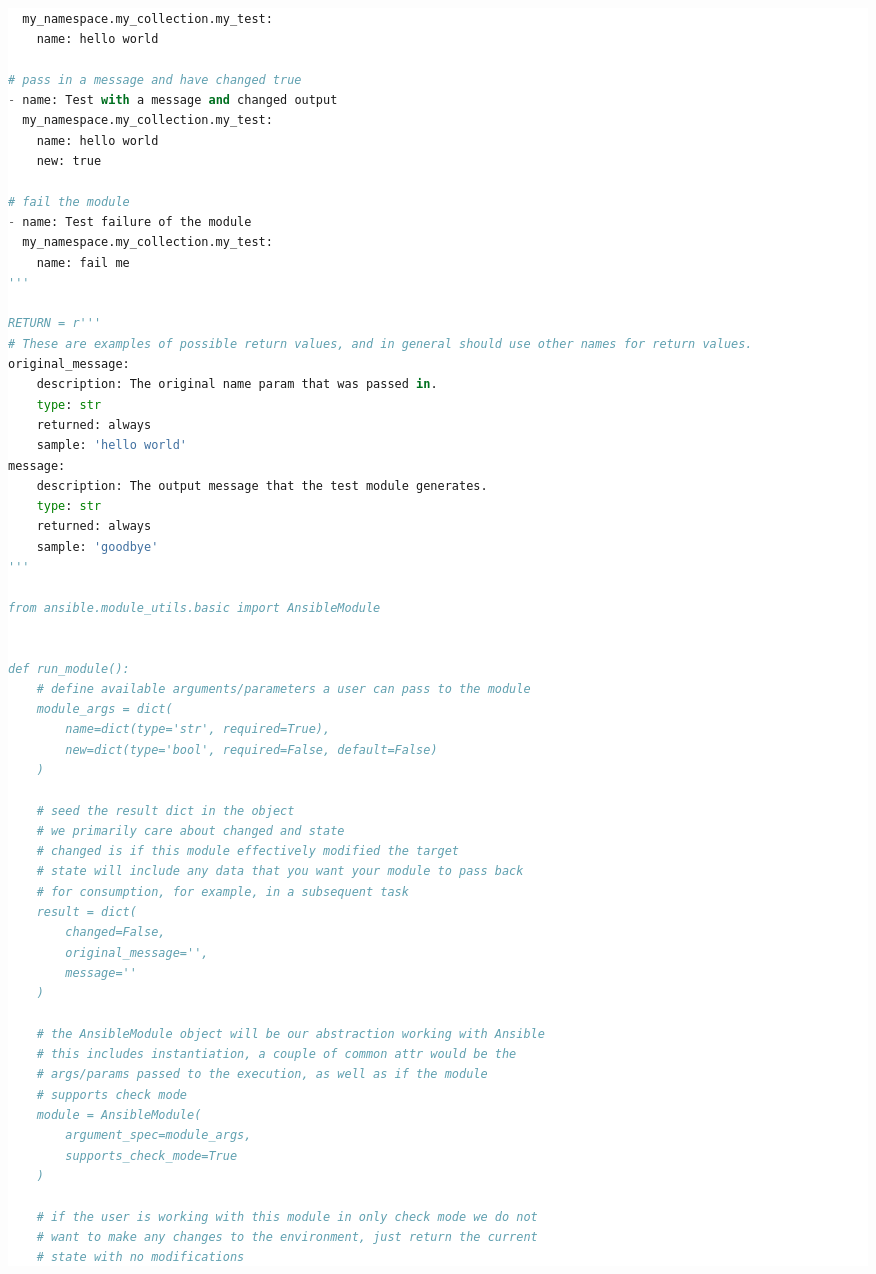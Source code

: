 ```python
  my_namespace.my_collection.my_test:
    name: hello world

# pass in a message and have changed true
- name: Test with a message and changed output
  my_namespace.my_collection.my_test:
    name: hello world
    new: true

# fail the module
- name: Test failure of the module
  my_namespace.my_collection.my_test:
    name: fail me
'''

RETURN = r'''
# These are examples of possible return values, and in general should use other names for return values.
original_message:
    description: The original name param that was passed in.
    type: str
    returned: always
    sample: 'hello world'
message:
    description: The output message that the test module generates.
    type: str
    returned: always
    sample: 'goodbye'
'''

from ansible.module_utils.basic import AnsibleModule


def run_module():
    # define available arguments/parameters a user can pass to the module
    module_args = dict(
        name=dict(type='str', required=True),
        new=dict(type='bool', required=False, default=False)
    )

    # seed the result dict in the object
    # we primarily care about changed and state
    # changed is if this module effectively modified the target
    # state will include any data that you want your module to pass back
    # for consumption, for example, in a subsequent task
    result = dict(
        changed=False,
        original_message='',
        message=''
    )

    # the AnsibleModule object will be our abstraction working with Ansible
    # this includes instantiation, a couple of common attr would be the
    # args/params passed to the execution, as well as if the module
    # supports check mode
    module = AnsibleModule(
        argument_spec=module_args,
        supports_check_mode=True
    )

    # if the user is working with this module in only check mode we do not
    # want to make any changes to the environment, just return the current
    # state with no modifications
```